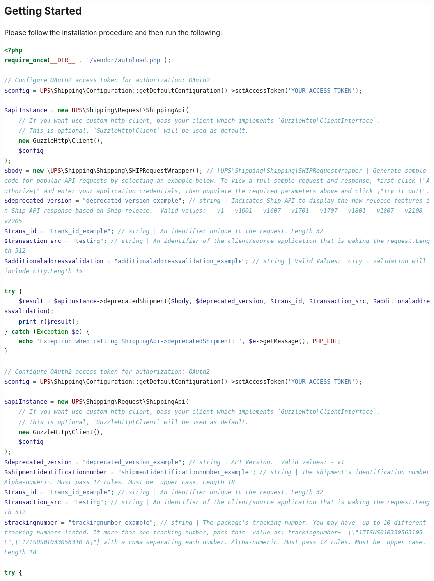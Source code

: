 ## Getting Started

Please follow the [installation procedure](#installation--usage) and then run the following:

```php
<?php
require_once(__DIR__ . '/vendor/autoload.php');

// Configure OAuth2 access token for authorization: OAuth2
$config = UPS\Shipping\Configuration::getDefaultConfiguration()->setAccessToken('YOUR_ACCESS_TOKEN');

$apiInstance = new UPS\Shipping\Request\ShippingApi(
    // If you want use custom http client, pass your client which implements `GuzzleHttp\ClientInterface`.
    // This is optional, `GuzzleHttp\Client` will be used as default.
    new GuzzleHttp\Client(),
    $config
);
$body = new \UPS\Shipping\Shipping\SHIPRequestWrapper(); // \UPS\Shipping\Shipping\SHIPRequestWrapper | Generate sample code for popular API requests by selecting an example below. To view a full sample request and response, first click \"Authorize\" and enter your application credentials, then populate the required parameters above and click \"Try it out\".
$deprecated_version = "deprecated_version_example"; // string | Indicates Ship API to display the new release features in Ship API response based on Ship release.  Valid values: - v1 - v1601 - v1607 - v1701 - v1707 - v1801 - v1807 - v2108 - v2205
$trans_id = "trans_id_example"; // string | An identifier unique to the request. Length 32
$transaction_src = "testing"; // string | An identifier of the client/source application that is making the request.Length 512
$additionaladdressvalidation = "additionaladdressvalidation_example"; // string | Valid Values:  city = validation will include city.Length 15

try {
    $result = $apiInstance->deprecatedShipment($body, $deprecated_version, $trans_id, $transaction_src, $additionaladdressvalidation);
    print_r($result);
} catch (Exception $e) {
    echo 'Exception when calling ShippingApi->deprecatedShipment: ', $e->getMessage(), PHP_EOL;
}

// Configure OAuth2 access token for authorization: OAuth2
$config = UPS\Shipping\Configuration::getDefaultConfiguration()->setAccessToken('YOUR_ACCESS_TOKEN');

$apiInstance = new UPS\Shipping\Request\ShippingApi(
    // If you want use custom http client, pass your client which implements `GuzzleHttp\ClientInterface`.
    // This is optional, `GuzzleHttp\Client` will be used as default.
    new GuzzleHttp\Client(),
    $config
);
$deprecated_version = "deprecated_version_example"; // string | API Version.  Valid values: - v1
$shipmentidentificationnumber = "shipmentidentificationnumber_example"; // string | The shipment's identification number  Alpha-numeric. Must pass 1Z rules. Must be  upper case. Length 18
$trans_id = "trans_id_example"; // string | An identifier unique to the request. Length 32
$transaction_src = "testing"; // string | An identifier of the client/source application that is making the request.Length 512
$trackingnumber = "trackingnumber_example"; // string | The package's tracking number. You may have  up to 20 different tracking numbers listed. If more than one tracking number, pass this  value as: trackingnumber=  [\"1ZISUS010330563105\",\"1ZISUS01033056310 8\"] with a coma separating each number. Alpha-numeric. Must pass 1Z rules. Must be  upper case. Length 18

try {
```